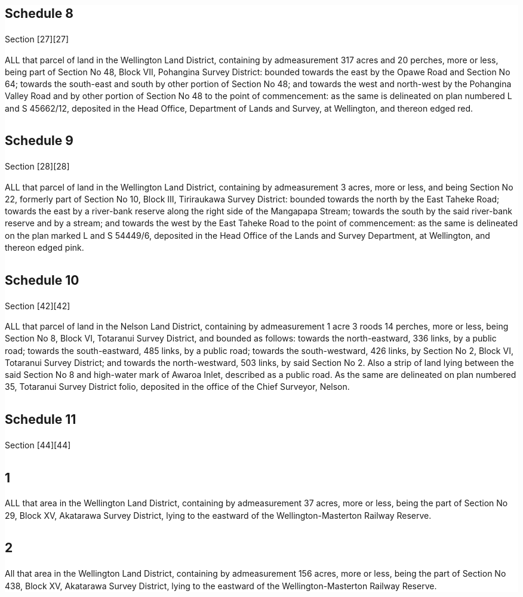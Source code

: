 ## Schedule 8

Section [27][27]

ALL that parcel of land in the Wellington Land District, containing by admeasurement 317 acres and 20 perches, more or less, being part of Section No 48, Block VII, Pohangina Survey District: bounded towards the east by the Opawe Road and Section No 64; towards the south-east and south by other portion of Section No 48; and towards the west and north-west by the Pohangina Valley Road and by other portion of Section No 48 to the point of commencement: as the same is delineated on plan numbered L and S 45662/12, deposited in the Head Office, Department of Lands and Survey, at Wellington, and thereon edged red.

## Schedule 9

Section [28][28]

ALL that parcel of land in the Wellington Land District, containing by admeasurement 3 acres, more or less, and being Section No 22, formerly part of Section No 10, Block III, Tiriraukawa Survey District: bounded towards the north by the East Taheke Road; towards the east by a river-bank reserve along the right side of the Mangapapa Stream; towards the south by the said river-bank reserve and by a stream; and towards the west by the East Taheke Road to the point of commencement: as the same is delineated on the plan marked L and S 54449/6, deposited in the Head Office of the Lands and Survey Department, at Wellington, and thereon edged pink.

## Schedule 10

Section [42][42]

ALL that parcel of land in the Nelson Land District, containing by admeasurement 1 acre 3 roods 14 perches, more or less, being Section No 8, Block VI, Totaranui Survey District, and bounded as follows: towards the north-eastward, 336 links, by a public road; towards the south-eastward, 485 links, by a public road; towards the south-westward, 426 links, by Section No 2, Block VI, Totaranui Survey District; and towards the north-westward, 503 links, by said Section No 2\. Also a strip of land lying between the said Section No 8 and high-water mark of Awaroa Inlet, described as a public road. As the same are delineated on plan numbered 35, Totaranui Survey District folio, deposited in the office of the Chief Surveyor, Nelson.

## Schedule 11

Section [44][44]

## 1

ALL that area in the Wellington Land District, containing by admeasurement 37 acres, more or less, being the part of Section No 29, Block XV, Akatarawa Survey District, lying to the eastward of the Wellington-Masterton Railway Reserve.

## 2

All that area in the Wellington Land District, containing by admeasurement 156 acres, more or less, being the part of Section No 438, Block XV, Akatarawa Survey District, lying to the eastward of the Wellington-Masterton Railway Reserve.


[0]: http://www.legislation.govt.nz/act/public/1906/0060/latest/whole.html#DLM135837
[1]: http://www.legislation.govt.nz/act/public/1906/0060/latest/whole.html#DLM135839
[2]: http://www.legislation.govt.nz/act/public/1906/0060/latest/whole.html#DLM135840